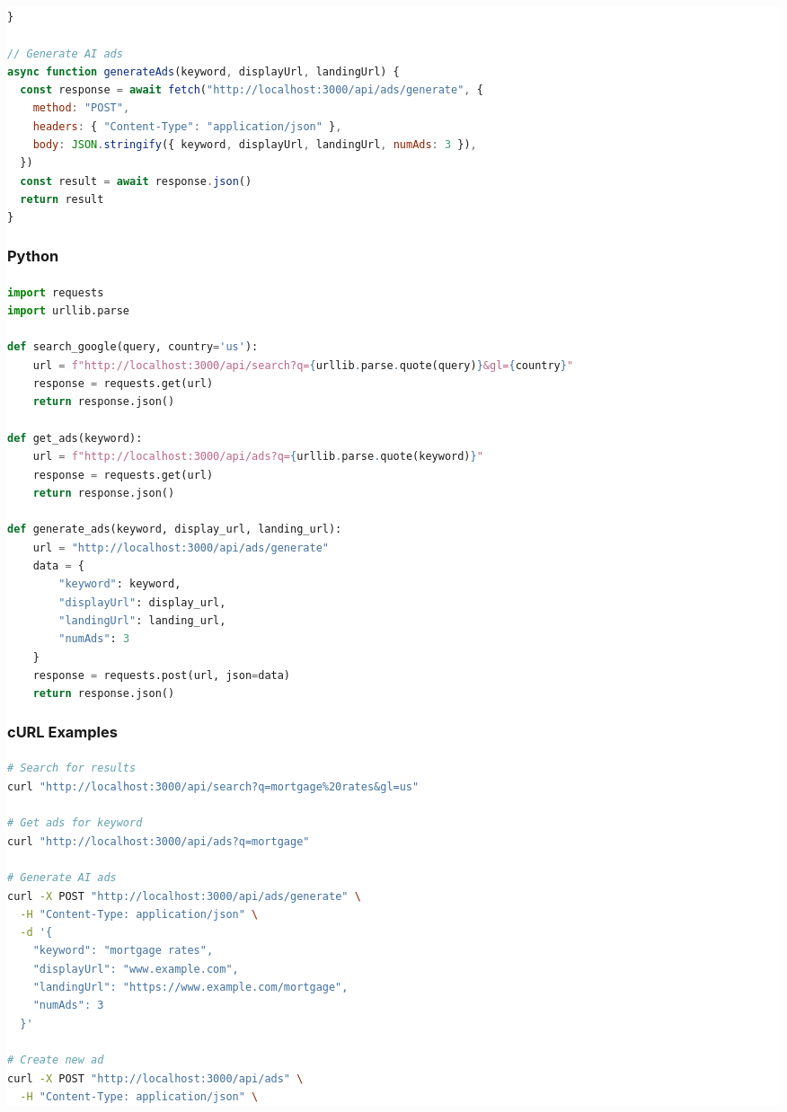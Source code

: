 ```javascript
}

// Generate AI ads
async function generateAds(keyword, displayUrl, landingUrl) {
  const response = await fetch("http://localhost:3000/api/ads/generate", {
    method: "POST",
    headers: { "Content-Type": "application/json" },
    body: JSON.stringify({ keyword, displayUrl, landingUrl, numAds: 3 }),
  })
  const result = await response.json()
  return result
}
```

### Python

```python
import requests
import urllib.parse

def search_google(query, country='us'):
    url = f"http://localhost:3000/api/search?q={urllib.parse.quote(query)}&gl={country}"
    response = requests.get(url)
    return response.json()

def get_ads(keyword):
    url = f"http://localhost:3000/api/ads?q={urllib.parse.quote(keyword)}"
    response = requests.get(url)
    return response.json()

def generate_ads(keyword, display_url, landing_url):
    url = "http://localhost:3000/api/ads/generate"
    data = {
        "keyword": keyword,
        "displayUrl": display_url,
        "landingUrl": landing_url,
        "numAds": 3
    }
    response = requests.post(url, json=data)
    return response.json()
```

### cURL Examples

```bash
# Search for results
curl "http://localhost:3000/api/search?q=mortgage%20rates&gl=us"

# Get ads for keyword
curl "http://localhost:3000/api/ads?q=mortgage"

# Generate AI ads
curl -X POST "http://localhost:3000/api/ads/generate" \
  -H "Content-Type: application/json" \
  -d '{
    "keyword": "mortgage rates",
    "displayUrl": "www.example.com",
    "landingUrl": "https://www.example.com/mortgage",
    "numAds": 3
  }'

# Create new ad
curl -X POST "http://localhost:3000/api/ads" \
  -H "Content-Type: application/json" \
```